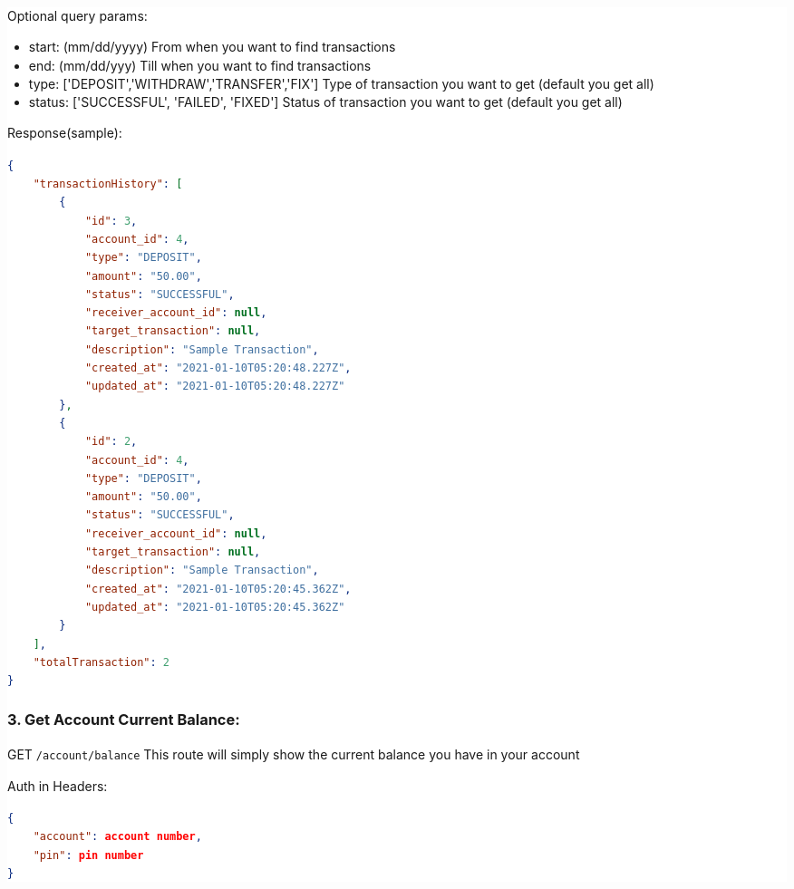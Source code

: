 Optional query params:
* start: (mm/dd/yyyy) From when you want to find transactions
* end: (mm/dd/yyy) Till when you want to find transactions
* type: ['DEPOSIT','WITHDRAW','TRANSFER','FIX'] Type of transaction you want to get (default you get all)
* status: ['SUCCESSFUL', 'FAILED', 'FIXED'] Status of transaction you want to get (default you get all)

Response(sample):
```json
{
    "transactionHistory": [
        {
            "id": 3,
            "account_id": 4,
            "type": "DEPOSIT",
            "amount": "50.00",
            "status": "SUCCESSFUL",
            "receiver_account_id": null,
            "target_transaction": null,
            "description": "Sample Transaction",
            "created_at": "2021-01-10T05:20:48.227Z",
            "updated_at": "2021-01-10T05:20:48.227Z"
        },
        {
            "id": 2,
            "account_id": 4,
            "type": "DEPOSIT",
            "amount": "50.00",
            "status": "SUCCESSFUL",
            "receiver_account_id": null,
            "target_transaction": null,
            "description": "Sample Transaction",
            "created_at": "2021-01-10T05:20:45.362Z",
            "updated_at": "2021-01-10T05:20:45.362Z"
        }
    ],
    "totalTransaction": 2
}
```


### 3. Get Account Current Balance:

GET ```/account/balance```
This route will simply show the current balance you have in your account

Auth in Headers:
```json
{   
    "account": account number,
    "pin": pin number
}
```
